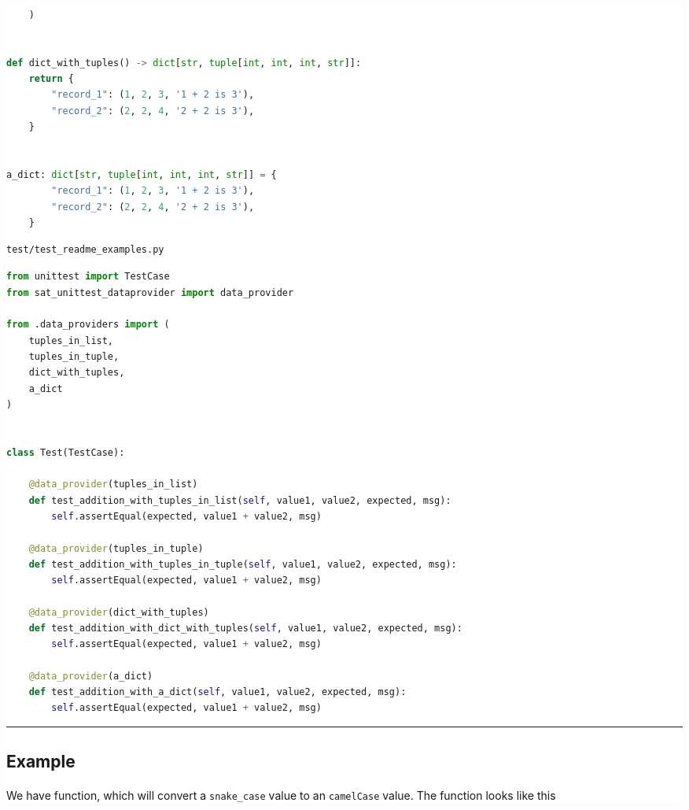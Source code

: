 ```python
    )


def dict_with_tuples() -> dict[str, tuple[int, int, int, str]]:
    return {
        "record_1": (1, 2, 3, '1 + 2 is 3'),
        "record_2": (2, 2, 4, '2 + 2 is 3'),
    }


a_dict: dict[str, tuple[int, int, int, str]] = {
        "record_1": (1, 2, 3, '1 + 2 is 3'),
        "record_2": (2, 2, 4, '2 + 2 is 3'),
    }
```

`test/test_readme_examples.py`
```python
from unittest import TestCase
from sat_unittest_dataprovider import data_provider

from .data_providers import (
    tuples_in_list,
    tuples_in_tuple,
    dict_with_tuples,
    a_dict
)


class Test(TestCase):

    @data_provider(tuples_in_list)
    def test_addition_with_tuples_in_list(self, value1, value2, expected, msg):
        self.assertEqual(expected, value1 + value2, msg)

    @data_provider(tuples_in_tuple)
    def test_addition_with_tuples_in_tuple(self, value1, value2, expected, msg):
        self.assertEqual(expected, value1 + value2, msg)

    @data_provider(dict_with_tuples)
    def test_addition_with_dict_with_tuples(self, value1, value2, expected, msg):
        self.assertEqual(expected, value1 + value2, msg)

    @data_provider(a_dict)
    def test_addition_with_a_dict(self, value1, value2, expected, msg):
        self.assertEqual(expected, value1 + value2, msg)    

```
*** 
## Example
We have function, which will convert a `snake_case` value to an `camelCase` value.
The function looks like this
